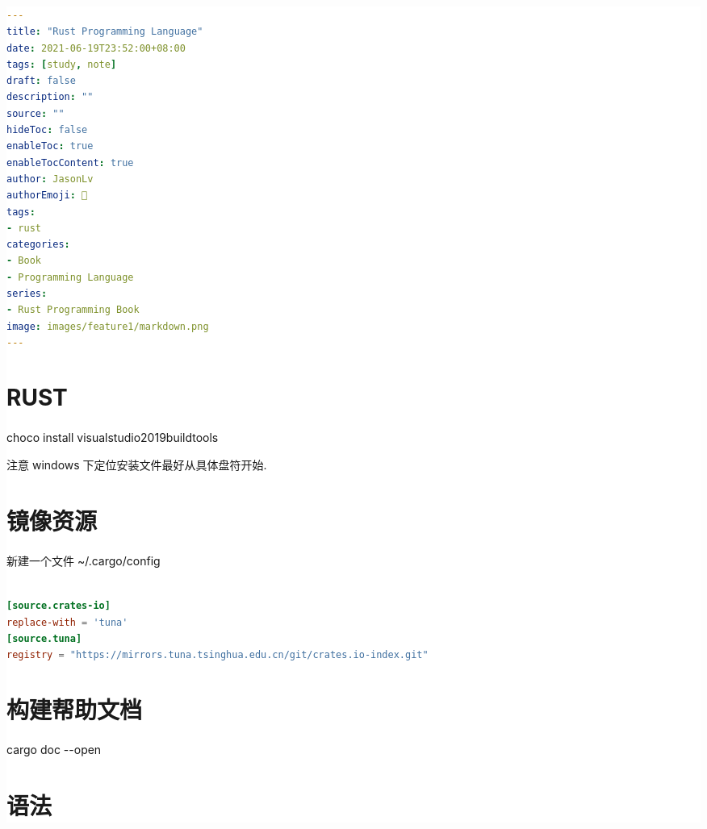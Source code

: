 ```yaml
---
title: "Rust Programming Language"
date: 2021-06-19T23:52:00+08:00
tags: [study, note]
draft: false
description: ""
source: ""
hideToc: false
enableToc: true
enableTocContent: true
author: JasonLv
authorEmoji: 👾
tags:
- rust
categories:
- Book
- Programming Language
series:
- Rust Programming Book
image: images/feature1/markdown.png
---
```


# RUST

choco install visualstudio2019buildtools

注意 windows 下定位安装文件最好从具体盘符开始.


# 镜像资源

新建一个文件 ~/.cargo/config

```toml

[source.crates-io]
replace-with = 'tuna'
[source.tuna]
registry = "https://mirrors.tuna.tsinghua.edu.cn/git/crates.io-index.git"

```


# 构建帮助文档

cargo doc --open

# 语法


[^1]: https://doc.rust-lang.org/book/ch04-01-what-is-ownership.html
[^2]: https://doc.rust-lang.org/book/ch10-00-generics.html
[^3]: https://doc.rust-lang.org/book/ch10-02-traits.html
[^4]: [The Borrow Checker](https://doc.rust-lang.org/book/ch10-03-lifetime-syntax.html#the-borrow-checker)
[^5]: https://doc.rust-lang.org/book/ch11-01-writing-tests.html
[^6]: https://doc.rust-lang.org/book/ch11-02-running-tests.html
[^7]: https://doc.rust-lang.org/book/ch15-01-box.html
[^8]: https://doc.rust-lang.org/book/ch03-01-variables-and-mutability.html